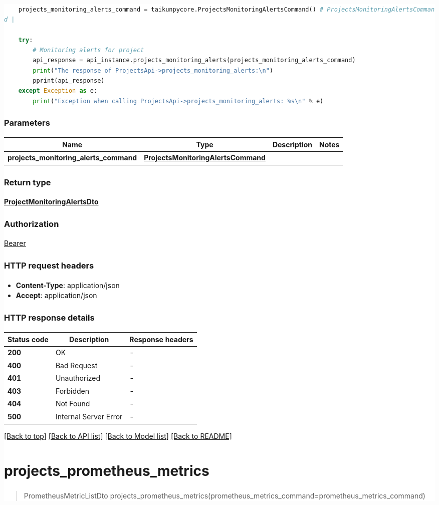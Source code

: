 ```python
    projects_monitoring_alerts_command = taikunpycore.ProjectsMonitoringAlertsCommand() # ProjectsMonitoringAlertsCommand | 

    try:
        # Monitoring alerts for project
        api_response = api_instance.projects_monitoring_alerts(projects_monitoring_alerts_command)
        print("The response of ProjectsApi->projects_monitoring_alerts:\n")
        pprint(api_response)
    except Exception as e:
        print("Exception when calling ProjectsApi->projects_monitoring_alerts: %s\n" % e)
```



### Parameters


Name | Type | Description  | Notes
------------- | ------------- | ------------- | -------------
 **projects_monitoring_alerts_command** | [**ProjectsMonitoringAlertsCommand**](ProjectsMonitoringAlertsCommand.md)|  | 

### Return type

[**ProjectMonitoringAlertsDto**](ProjectMonitoringAlertsDto.md)

### Authorization

[Bearer](../README.md#Bearer)

### HTTP request headers

 - **Content-Type**: application/json
 - **Accept**: application/json

### HTTP response details

| Status code | Description | Response headers |
|-------------|-------------|------------------|
**200** | OK |  -  |
**400** | Bad Request |  -  |
**401** | Unauthorized |  -  |
**403** | Forbidden |  -  |
**404** | Not Found |  -  |
**500** | Internal Server Error |  -  |

[[Back to top]](#) [[Back to API list]](../README.md#documentation-for-api-endpoints) [[Back to Model list]](../README.md#documentation-for-models) [[Back to README]](../README.md)

# **projects_prometheus_metrics**
> PrometheusMetricListDto projects_prometheus_metrics(prometheus_metrics_command=prometheus_metrics_command)
